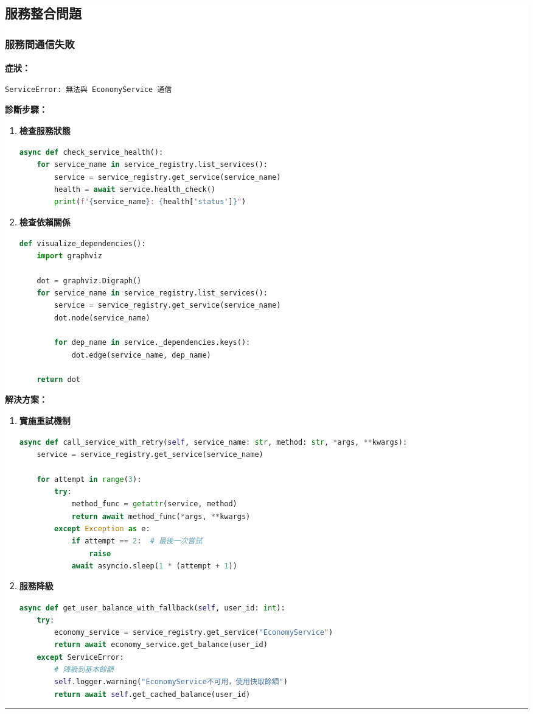 
## 服務整合問題

### 服務間通信失敗

**症狀：**
```
ServiceError: 無法與 EconomyService 通信
```

**診斷步驟：**

1. **檢查服務狀態**
   ```python
   async def check_service_health():
       for service_name in service_registry.list_services():
           service = service_registry.get_service(service_name)
           health = await service.health_check()
           print(f"{service_name}: {health['status']}")
   ```

2. **檢查依賴關係**
   ```python
   def visualize_dependencies():
       import graphviz
       
       dot = graphviz.Digraph()
       for service_name in service_registry.list_services():
           service = service_registry.get_service(service_name)
           dot.node(service_name)
           
           for dep_name in service._dependencies.keys():
               dot.edge(service_name, dep_name)
       
       return dot
   ```

**解決方案：**

1. **實施重試機制**
   ```python
   async def call_service_with_retry(self, service_name: str, method: str, *args, **kwargs):
       service = service_registry.get_service(service_name)
       
       for attempt in range(3):
           try:
               method_func = getattr(service, method)
               return await method_func(*args, **kwargs)
           except Exception as e:
               if attempt == 2:  # 最後一次嘗試
                   raise
               await asyncio.sleep(1 * (attempt + 1))
   ```

2. **服務降級**
   ```python
   async def get_user_balance_with_fallback(self, user_id: int):
       try:
           economy_service = service_registry.get_service("EconomyService")
           return await economy_service.get_balance(user_id)
       except ServiceError:
           # 降級到基本餘額
           self.logger.warning("EconomyService不可用，使用快取餘額")
           return await self.get_cached_balance(user_id)
   ```

---